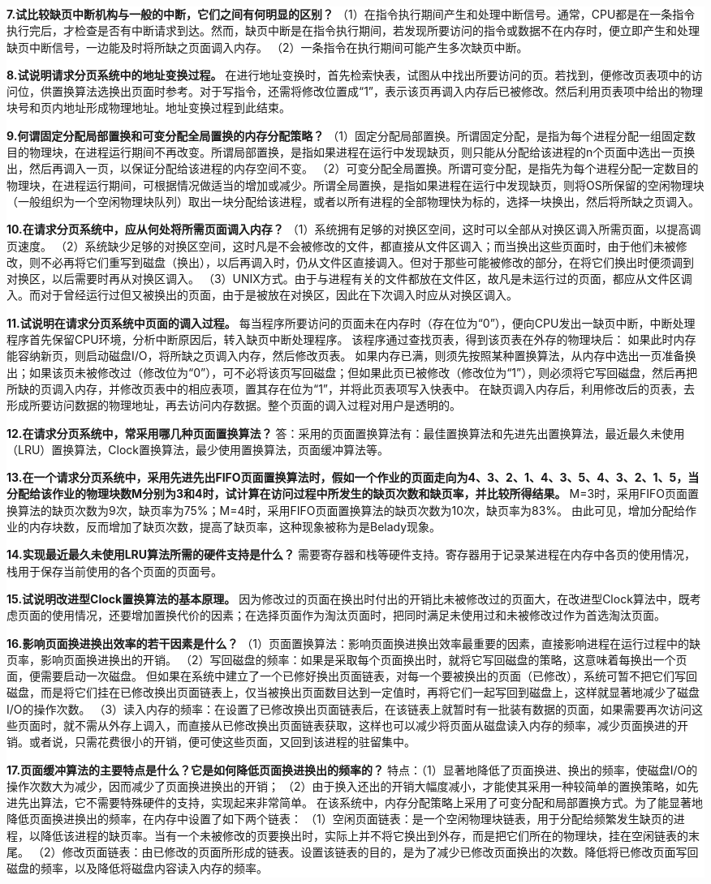 **7.试比较缺页中断机构与一般的中断，它们之间有何明显的区别？**
（1）在指令执行期间产生和处理中断信号。通常，CPU都是在一条指令执行完后，才检查是否有中断请求到达。然而，缺页中断是在指令执行期间，若发现所要访问的指令或数据不在内存时，便立即产生和处理缺页中断信号，一边能及时将所缺之页面调入内存。
（2）一条指令在执行期间可能产生多次缺页中断。

**8.试说明请求分页系统中的地址变换过程。**
在进行地址变换时，首先检索快表，试图从中找出所要访问的页。若找到，便修改页表项中的访问位，供置换算法选换出页面时参考。对于写指令，还需将修改位置成“1”，表示该页再调入内存后已被修改。然后利用页表项中给出的物理块号和页内地址形成物理地址。地址变换过程到此结束。

**9.何谓固定分配局部置换和可变分配全局置换的内存分配策略？**
（1）固定分配局部置换。所谓固定分配，是指为每个进程分配一组固定数目的物理块，在进程运行期间不再改变。所谓局部置换，是指如果进程在运行中发现缺页，则只能从分配给该进程的n个页面中选出一页换出，然后再调入一页，以保证分配给该进程的内存空间不变。
（2）可变分配全局置换。所谓可变分配，是指先为每个进程分配一定数目的物理块，在进程运行期间，可根据情况做适当的增加或减少。所谓全局置换，是指如果进程在运行中发现缺页，则将OS所保留的空闲物理块（一般组织为一个空闲物理块队列）取出一块分配给该进程，或者以所有进程的全部物理快为标的，选择一块换出，然后将所缺之页调入。

**10.在请求分页系统中，应从何处将所需页面调入内存？**
（1）系统拥有足够的对换区空间，这时可以全部从对换区调入所需页面，以提高调页速度。
（2）系统缺少足够的对换区空间，这时凡是不会被修改的文件，都直接从文件区调入；而当换出这些页面时，由于他们未被修改，则不必再将它们重写到磁盘（换出），以后再调入时，仍从文件区直接调入。但对于那些可能被修改的部分，在将它们换出时便须调到对换区，以后需要时再从对换区调入。
（3）UNIX方式。由于与进程有关的文件都放在文件区，故凡是未运行过的页面，都应从文件区调入。而对于曾经运行过但又被换出的页面，由于是被放在对换区，因此在下次调入时应从对换区调入。

**11.试说明在请求分页系统中页面的调入过程。**
每当程序所要访问的页面未在内存时（存在位为“0”），便向CPU发出一缺页中断，中断处理程序首先保留CPU环境，分析中断原因后，转入缺页中断处理程序。
该程序通过查找页表，得到该页表在外存的物理块后：
如果此时内存能容纳新页，则启动磁盘I/O，将所缺之页调入内存，然后修改页表。
如果内存已满，则须先按照某种置换算法，从内存中选出一页准备换出；如果该页未被修改过（修改位为“0”），可不必将该页写回磁盘；但如果此页已被修改（修改位为“1”），则必须将它写回磁盘，然后再把所缺的页调入内存，并修改页表中的相应表项，置其存在位为“1”，并将此页表项写入快表中。
在缺页调入内存后，利用修改后的页表，去形成所要访问数据的物理地址，再去访问内存数据。整个页面的调入过程对用户是透明的。

**12.在请求分页系统中，常采用哪几种页面置换算法？**
答：采用的页面置换算法有：最佳置换算法和先进先出置换算法，最近最久未使用（LRU）置换算法，Clock置换算法，最少使用置换算法，页面缓冲算法等。

**13.在一个请求分页系统中，采用先进先出FIFO页面置换算法时，假如一个作业的页面走向为4、3、2、1、4、3、5、4、3、2、1、5，当分配给该作业的物理块数M分别为3和4时，试计算在访问过程中所发生的缺页次数和缺页率，并比较所得结果。**
M=3时，采用FIFO页面置换算法的缺页次数为9次，缺页率为75%；M=4时，采用FIFO页面置换算法的缺页次数为10次，缺页率为83%。
由此可见，增加分配给作业的内存块数，反而增加了缺页次数，提高了缺页率，这种现象被称为是Belady现象。

**14.实现最近最久未使用LRU算法所需的硬件支持是什么？**
需要寄存器和栈等硬件支持。寄存器用于记录某进程在内存中各页的使用情况，栈用于保存当前使用的各个页面的页面号。

**15.试说明改进型Clock置换算法的基本原理。**
因为修改过的页面在换出时付出的开销比未被修改过的页面大，在改进型Clock算法中，既考虑页面的使用情况，还要增加置换代价的因素；在选择页面作为淘汰页面时，把同时满足未使用过和未被修改过作为首选淘汰页面。

**16.影响页面换进换出效率的若干因素是什么？**
（1）页面置换算法：影响页面换进换出效率最重要的因素，直接影响进程在运行过程中的缺页率，影响页面换进换出的开销。
（2）写回磁盘的频率：如果是采取每个页面换出时，就将它写回磁盘的策略，这意味着每换出一个页面，便需要启动一次磁盘。
但如果在系统中建立了一个已修好换出页面链表，对每一个要被换出的页面（已修改），系统可暂不把它们写回磁盘，而是将它们挂在已修改换出页面链表上，仅当被换出页面数目达到一定值时，再将它们一起写回到磁盘上，这样就显著地减少了磁盘I/O的操作次数。
（3）读入内存的频率：在设置了已修改换出页面链表后，在该链表上就暂时有一批装有数据的页面，如果需要再次访问这些页面时，就不需从外存上调入，而直接从已修改换出页面链表获取，这样也可以减少将页面从磁盘读入内存的频率，减少页面换进的开销。或者说，只需花费很小的开销，便可使这些页面，又回到该进程的驻留集中。

**17.页面缓冲算法的主要特点是什么？它是如何降低页面换进换出的频率的？**
特点：（1）显著地降低了页面换进、换出的频率，使磁盘I/O的操作次数大为减少，因而减少了页面换进换出的开销；
（2）由于换入还出的开销大幅度减小，才能使其采用一种较简单的置换策略，如先进先出算法，它不需要特殊硬件的支持，实现起来非常简单。
在该系统中，内存分配策略上采用了可变分配和局部置换方式。为了能显著地降低页面换进换出的频率，在内存中设置了如下两个链表：
（1）空闲页面链表：是一个空闲物理块链表，用于分配给频繁发生缺页的进程，以降低该进程的缺页率。当有一个未被修改的页要换出时，实际上并不将它换出到外存，而是把它们所在的物理块，挂在空闲链表的末尾。
（2）修改页面链表：由已修改的页面所形成的链表。设置该链表的目的，是为了减少已修改页面换出的次数。降低将已修改页面写回磁盘的频率，以及降低将磁盘内容读入内存的频率。
